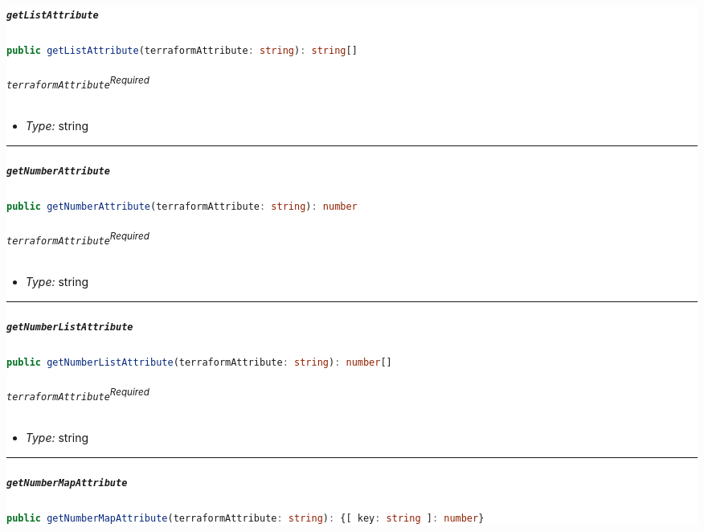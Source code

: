 
##### `getListAttribute` <a name="getListAttribute" id="@cdktf/provider-okta.dataOktaUsers.DataOktaUsersUsersOutputReference.getListAttribute"></a>

```typescript
public getListAttribute(terraformAttribute: string): string[]
```

###### `terraformAttribute`<sup>Required</sup> <a name="terraformAttribute" id="@cdktf/provider-okta.dataOktaUsers.DataOktaUsersUsersOutputReference.getListAttribute.parameter.terraformAttribute"></a>

- *Type:* string

---

##### `getNumberAttribute` <a name="getNumberAttribute" id="@cdktf/provider-okta.dataOktaUsers.DataOktaUsersUsersOutputReference.getNumberAttribute"></a>

```typescript
public getNumberAttribute(terraformAttribute: string): number
```

###### `terraformAttribute`<sup>Required</sup> <a name="terraformAttribute" id="@cdktf/provider-okta.dataOktaUsers.DataOktaUsersUsersOutputReference.getNumberAttribute.parameter.terraformAttribute"></a>

- *Type:* string

---

##### `getNumberListAttribute` <a name="getNumberListAttribute" id="@cdktf/provider-okta.dataOktaUsers.DataOktaUsersUsersOutputReference.getNumberListAttribute"></a>

```typescript
public getNumberListAttribute(terraformAttribute: string): number[]
```

###### `terraformAttribute`<sup>Required</sup> <a name="terraformAttribute" id="@cdktf/provider-okta.dataOktaUsers.DataOktaUsersUsersOutputReference.getNumberListAttribute.parameter.terraformAttribute"></a>

- *Type:* string

---

##### `getNumberMapAttribute` <a name="getNumberMapAttribute" id="@cdktf/provider-okta.dataOktaUsers.DataOktaUsersUsersOutputReference.getNumberMapAttribute"></a>

```typescript
public getNumberMapAttribute(terraformAttribute: string): {[ key: string ]: number}
```

